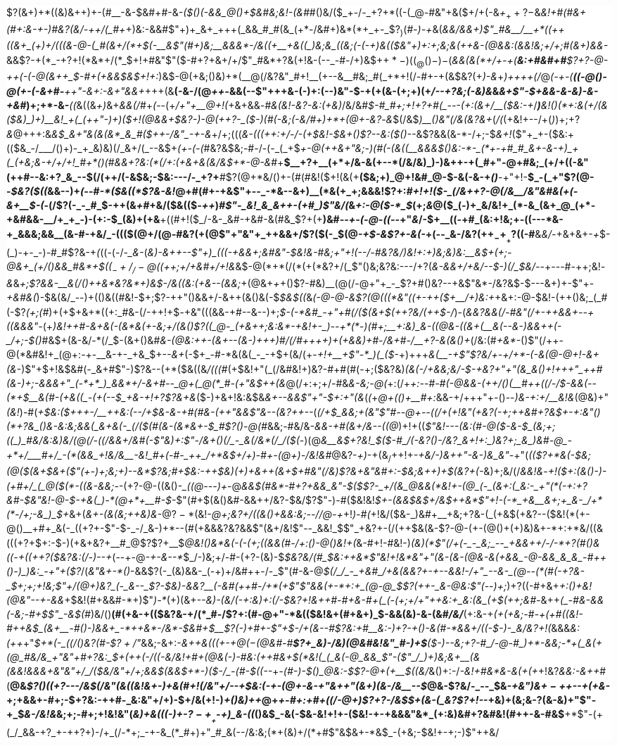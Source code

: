 $?(&+)+*((&)&++)+-(#__-&-$&#+#-&_-($()(-&&_@()+$&#&;&!-(&#_#()&/($_+-/-_+?+*((-(_@-#&"+&($+/+(-&_+_$_++?-$&*&!+#(#&+(#+:&_-+-)_#&?(_&/-++/_(_#+*+)&:-&&#$"+)+_&+_+++(_&&_#_#(&_(+*-/&#+)&*(*+_+-_$$?_)($_#-)-+_&(*_&&/&&+)$"_#&__/__+*((++((&+_(+)+/(((&-@-(_#(&+/(*+$(_-__&$"(#+)&;__&&&*-/&((+__+&((_)&;&_((&;(-(-+)&(($&"+)+:+;&;&(++&-(@_&&:(&&!&;+/+;_#(&+)&&-*&&$?-+(*_-+?+!(*&*+/(*_$+!+#&"$"($-#+?+&+/+/$"_#&*+?&(+!&-(--_-#-/+)&$+$+*-)((_@()-)-$(_&&(&(*+/+-+(__&:+#&#+#__$?+?-@-++(-(-@(&++_$-#+(+&&$&$+!+:_)&$-@(+&;()&)+*(__@(/&?&"_#+!__(+--&__#&;_#(_+*+!(/-#+-+(&$&?(+_)-&_+_)++++(/_@_(-+-*(*__((-@()-@(+-(-&+#-__++"-&+:-&+"&&+_+++(&__(-&-/(@_++-_&&(--$"+++&-(-)+:(--)&"-$-+(+(&-(+;+)(+_/--+?&;(-&)&_&_&+$"-$+&&-&-&)-&-+&#_)+;+*-&-___((_&((&_+)_&+_&&(/_#+*(*--(+_/+"+__@+!(_+&+&&_-#&(&!-*&?-*&:(+&)_/&/&#_$-#_#+;+!+?+#(_---(+:(&+/__($&:-+_/___)__&!()(*+:&(+__/(*&(_$&)_)+)__&!_+(_(++"-)+)($+!(@&_&*+$&?-)-@(++?-_($__-)(#(-&;(-&/___#+)+*_+(@+-&?_-_&_$(/&$_)__()&"(/&(&?&+_(_/(_(+&!+--/+(_)_)+;+?_&_@+++:&*&$_&+"&(&(&*_&_#($++-/&"_-+-&*+/+;(((_&-(((++:+/-/-(+$&!-$&+()$?--&:($()--_&$?&&(&-*-/+;-$_&+!_($"+_+-($&:+(($&_-/___/()+)-_+_&)&)(/_&+/(_--&$+_(+-(-(_#&?&$&;-#-/-(-_(_+$_+-@(++&+"&;-)(#(-(&((__&&&$()&:-*-_(*+-+#_#_&+-&-+)_+(_(+&;&-+/+/+!_#+*()(#&&+?&:(*(/+:(+&+&(&/&$+*-@-&_#+__$__+?+__(+*+/&-&(+--*(/&/&)_)-)&++-+(_#+"-@+#&;_(+/+((-&"(++#--&:+?_&_--$(/(++/(-&$&;-$&:---/-_+?+__#$?(@+*&/()+-(#(#&!($+!(&(+__($&;+)_@+!&#_@-$-&(-&-+_()___-+"+!-__$_-(_+"$?(@--_$&?($((_&&--)+_(--#-*($&((*$?&-&!_@+#(#+-+&$"+--_-*&--&+)__(*&(+_+;&&&!$?+:_#+!+!($-_(/&++?-@(/&__/&"&#&(+(-&+__$-(_-(/$?(-_-_#_$-++(&_+#_+&/($&(($_-++_)_#$"-_&!_&_&++-(+#_)$"&/(_&_+:-@($-*_$_(+;_&_@($_(-)+_&/&!+_(*-&_(&+_@_(+*-+&#&&-__/+_+_-)-(+:-$_(&)+(+&__+((#+!($_/-&-_&#-+&#-&(#&_$?+(+__)&#--_+-(-@-((*-*-_+"_&_/-$+__((-+#_(&:+!&;+-((---*&-+_&&&;&&__(&-#-+&/_-((($(@+/(@_-_#&?(+(@$"+"&"+_++&&+/$?($(-_$(@_-+$-&$?+-&(-_+(_-_-_&-/&?($++_-+__+$?((-#__&*&/-*+&+&+-_+_$-(_)-+-_-)-#_#$?&-+_(_((-(-/-*_&-*(*&)-&++_-_-$"+)_(((-+&&+;&#&"-$&!&_-#&;+"+!(--/-#&?&/_)&!+:+)&;&)&:__&$+(+;-@&+_(+/()&&_#&*+$_(($_-+/_/-@($(++;+/+&_#+/+!&*&$-@(*+*(/(*(+(*&?+/(_$"()&;&?&:---/+?(*&-&&+/+&_/-_-$-)(/_$&/-*-+---#-++;&!_-&_&_+;$?&&-__&(/()++&*&?&*+)&$-/&((*&:(+&*--(&&;_+(@&+_+_+()$?-#&)__(@(/-@+"+_-_$?+#()&?--+&$"&*-/&?&$-$---&+)+-$"+-_+&#&(_)-$&(&/_--)+(()&((#&!-$+;$?-++"()&&+/-&++(&()&(-$_$&$((_&_(-@-@-&$?(@(((*&"((+-++($+__/+)&:+_+&+:-@-$&!-(++()&;_(_#(-$?_(+;(#_)+(+$+&+*((+:_#&-(/-++!+$_-_+&"(((&&-+#--&--)+;_$-(-*&#_-+"+#(/($(&+$(++?&/(++$-/_)-(_&&?&&(/-#&"(/+-++&&+--+((&&&"-_(+_)&!++_#_-&+&(-(&*&(+-&;+/(&()$?((_@-_(+&++;&:&*-+&!+-_)--+*(*-)(#+;__+:&)_&-((@&-((&+(__&(--&-)&&++(-_/+;-$()_#&$+(&-&/-*(/_$-(&+()&*_#&-(@&:++-(&+--(&-)_+_++)_#___/(/_#++++_)+(+&&)+#-/_&+#-/__+?-&_(&_()+*(/&:(#_+&*_-()$"(/++-@(*&#&!+_(@+:-+-__&-+-_+&_$+-_-&+_(-$+_-#-*&(&(_-_-+$+(&/(+-*+!+__+$"-*_)(_($-*+)+++_&(__-+$"$?&/+-+/+*-(-&(@-@+!-&+(&_-)$"+$+!&$&#(-_&+#$"-)$?&--(+*($&((&_/(((#_(+$&!+"(_(/&#&!+)&?-#+#(#(-+;($&?&)_(&(-/+&&;&/-$-+&?+"+"(&_&()+!+++"_++#(&-)+;-&&&+"_(-*+*_)_&&*+/-&+#--_@+(_@(*_#-(+"&$++(&_@(/+:+;+/-#&_&-&;-@(_+:(/+*+:_--#-#(_-@&&-(++_/()(__#++((_/-/_$-&&(--(*+$__&_(#-(+&((_-(+(--$_+&-+!+?$?&+&*($-)+&+!&:&$&_&+--&&$"+"-$+:+"(&_(_(_+_@+(()+__#+:_&&-+/+++"+-()--_)&-+:+/__&!&_(@&)+"_(&!_)-#(*+$&:($+++_-/__++&:(--/+$&-&-+#(#&-(++"&&$"&--(&?++_--*(*(/+$_&&;+(&"$"_#--_@+--((/+(+!&"(+&?(-+;++&*_#+?&$+-+:&"()(*+?&_()&-&:&;&&(_&+&(-_(/($(#(&-(&*&+-$_#$?()_-_@(#_&&;-#&/&*-&&-+#(&+/&*_--((@_)+!+((*$"&!---(&:(#-@($-&-$_(&;+;((_)_#&/&:&)&/(@(/-((/&&+/&#(-$"&)+:$"-/&+()(/_-_&(/&*(/_/($(*-)(@_&__&$+?&!_$($-#_/(-&?()-/&?_&+!+:_)&?+;_&_)&#-@_-+*+/___#+/_-(*(&&_+!&/&__-&!_#+(-#-_++_/+*&$+/+)-#+-(@+)-/&!&#_@&?-_+)_-+(&$_/+$+!+*-+&/-)&++"-&-)&_&"-*+"(*(($?+*&(-$&;(@($(&+$&+_($"(+-)+;&;+)--&*$?&;_#+$&:-++$&)(+_)+&++(&+$+#&"(/&)$?&+&"&#+:-$&;&++)+$(_&?+(-*&)+;&/(/_&&!&_-_+!($+:(&()-)-(+#+/_(_@($(*-((&-&&;-_-(+?-@-((&()-*_((@-*-*-)+*-@_&&$(#&*-#+?+&&_&"-$($$?-_+/(&_@&&(*&!+-(@_(-_(&+:(_&:-_+"(*(-+:+?&#-$&"&!-@-$-+&(_)-*(@+*+__#-$_-$"(#+$(&()&#-&&++/&?-$&/$?$"-)-#($&!&!_$+-(&&$&$+/&$++&*$"+!-(-*_+&__&+;+_&-_/+*(*-/+;-&_)_$+_&+(*_&+-_(&(&;++&)&*-@$?-*($&!-*_@+;&?+/(_(&()+&&:&;--_/_/_@_-+*+!_)-#(_+!&/($&-_)&#+__+&;+?&-(_(+&$(+&?--($&!(*(+-@()__+#+_&(-_((+?+-$"-$-_-/_&-)+*--(#(+&&&?&?&&$"(&+/&!$"--_&&!_$$"_+&?+-(/(++$&(&-$?-@-(+-(@()+(+)&)&+-*+:+*&/((&(((+?+$+:-$-)(+&+&?+__#_@$?$?+__$_@&!()&*&(-(-(+;((&&(#-/+:()-@()&!+(_&-#+!-#&!-)_(&)(*$"(/+(-_-_&;_--_+&&++/-/-*+?(#()&((-+((++?($&?&:(/-)--+_(--+-@_-+-&--*_$_/-)&;+/-#-(+?-(&)-$_$&?&/(#_$&:++&*$"&!+!&*&"+"(&-(&-(@&-&(+&&_-@-&&_&_&_-#++()-)_)&:_-+"+($?_/(_&"&+-*()_-&&$?(-_(&)&&-_(-+)+/&#++-/-_$"(#-&-@_$(/_/_-_+&#_/+&(&&?+-+--&&!-/+"_--&-_(@--(*(#(-+?&-_$+;+;+!&;$"+/(@+)&?_(-_&--_$?-$&)-&&?__(-&#(++#-/+*(+$"$"&&(+-*+:+_(@-@_$$?(++-_&-@&:$"(_--_)+;_)+?((-#+&+*+:()_+&!(@&"--+-_&&*+$&!(#+&&#-*+)$"_)-*_(+)(&+_--&)-(&/(-+:&)+:(/-$&?+!&++#-#+&-#+(_(-(+;+/+"++&:+_&:(&_(+$(++;&#-_&++*(_-#&-&&(-&;-#+$$"_-&$(*_#_)&/()__(#(+&-+(($&?&-+/(*_#-/$?+:(#-@+"-*&(($&!&+(#+&+)_$-&&(&)-&-(&#_/&/___(+:&-+*(+(+&;-#-+_(+#((&!-#++&$_(&+__-#()-)&&+_-*++&*-/&*-$&#+$__$?(_-)+#+-$"+$-/+(&--#$?&:+#__&:-)+?-+()-&(#-*&&+/((-$-)-_&/&?+!(*&&&*&:(++*+"_$+*(-_((/()&?(#-$$?+/$"_&&;-&+:-*&*_++&((____(+-+_@($-$(@&#-#__$?+_&)-/&)(@&#&!&"_#-)+$__($-)--&;+?-#_/-@-#_)+*-&&;-*+(_&(+(@_#&/&_+"&"+#+?&:_$+(++(*-/((-*&/&!+#_+(@&(-)-#&:(++#___&+$(*&!(_(_&(-@_&&_$"-($"_/_)+)&;&+__(&(&&!&&&+&"&"+/_/($&/&"+/+;_&&$(&&$+*-)($-/_-(#-$((--_+_-(#-)-$()_@&:-$$?-@+(+__$((&/_&()+:-/_-&!+#&*&-&(+(+_+!&?_&&:-&++_#(__@&_$?()((+?---/&$(/&"(&((&!&*+*-)+&(#+!(/&"+/--+$&:(-+-(@+-&-+"&++"(&+)(&-/&__--$_@&-$?&/-_--_$&*-+&"_)&$+-+$+--+_(+&-*+;+&&+-#+;-$+?&:-++#-_&:&"+/+)-$+/&(+!-)_+()&)++_@+*_+-#+:+#+((/-@+)$?+?-/&$_$+(&-(_&?$?+!-*-+&)+(&;&-$?($&-&)+"$"-+_$_&-/&!&_&;+;-#+;+!&!&"(*&)+&(((-_)+-$?-+__+$_-+)_&-((*()&$_-&(-$&-&!+!+-($&!-+-+&&&"&*_(+:&)&#+?&#&!(#++-&-#&$__+*$"-(+(_/_&&-+?_+-++?+)-/+_(/-*+;_-+-&_(*_#+)+"_#_&(--/&:&;(*+(&)+/(*+#$"&$&+-*&$_-(+&;-$&!+-+;-)$"++&/